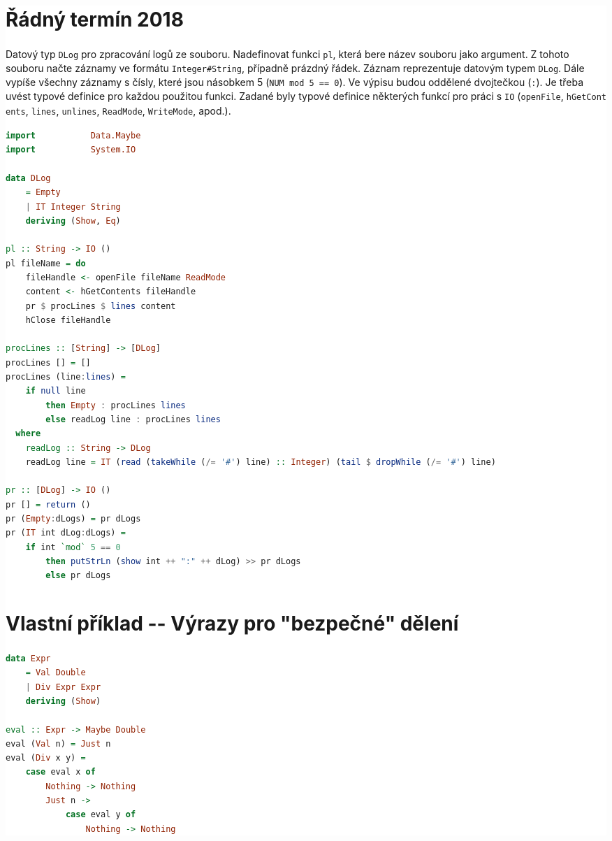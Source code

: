 

# Řádný termín 2018

Datový typ `DLog` pro zpracování logů ze souboru.
Nadefinovat funkci `pl`, která bere název souboru jako argument. Z tohoto souboru načte záznamy ve formátu `Integer#String`, případně prázdný řádek. Záznam reprezentuje datovým typem `DLog`. Dále vypíše všechny záznamy s čísly, které jsou násobkem 5 (`NUM mod 5 == 0`). Ve výpisu budou oddělené dvojtečkou (`:`). Je třeba uvést typové definice pro každou použitou funkci. Zadané byly typové definice některých funkcí pro práci s `IO` (`openFile`, `hGetContents`, `lines`, `unlines`, `ReadMode`, `WriteMode`, apod.).

```haskell
import           Data.Maybe
import           System.IO

data DLog
    = Empty
    | IT Integer String
    deriving (Show, Eq)

pl :: String -> IO ()
pl fileName = do
    fileHandle <- openFile fileName ReadMode
    content <- hGetContents fileHandle
    pr $ procLines $ lines content
    hClose fileHandle

procLines :: [String] -> [DLog]
procLines [] = []
procLines (line:lines) =
    if null line
        then Empty : procLines lines
        else readLog line : procLines lines
  where
    readLog :: String -> DLog
    readLog line = IT (read (takeWhile (/= '#') line) :: Integer) (tail $ dropWhile (/= '#') line)

pr :: [DLog] -> IO ()
pr [] = return ()
pr (Empty:dLogs) = pr dLogs
pr (IT int dLog:dLogs) =
    if int `mod` 5 == 0
        then putStrLn (show int ++ ":" ++ dLog) >> pr dLogs
        else pr dLogs
```



# Vlastní příklad -- Výrazy pro "bezpečné" dělení

```haskell
data Expr
    = Val Double
    | Div Expr Expr
    deriving (Show)

eval :: Expr -> Maybe Double
eval (Val n) = Just n
eval (Div x y) =
    case eval x of
        Nothing -> Nothing
        Just n ->
            case eval y of
                Nothing -> Nothing
```
